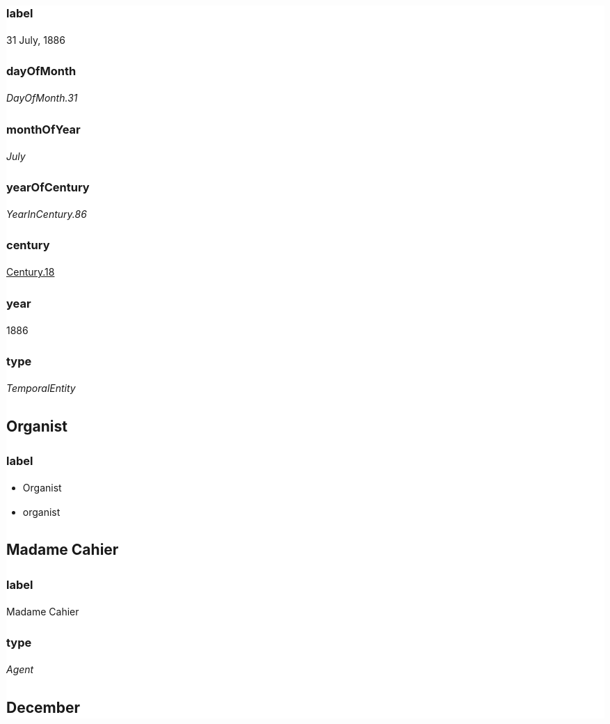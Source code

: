 ### label


31 July, 1886

### dayOfMonth


*DayOfMonth.31*

### monthOfYear


*July*

### yearOfCentury


*YearInCentury.86*

### century


[Century.18](#Century.18)

### year


1886

### type


*TemporalEntity*

## Organist

### label

 - Organist

 - organist

## Madame Cahier

### label


Madame Cahier

### type


*Agent*

## December
